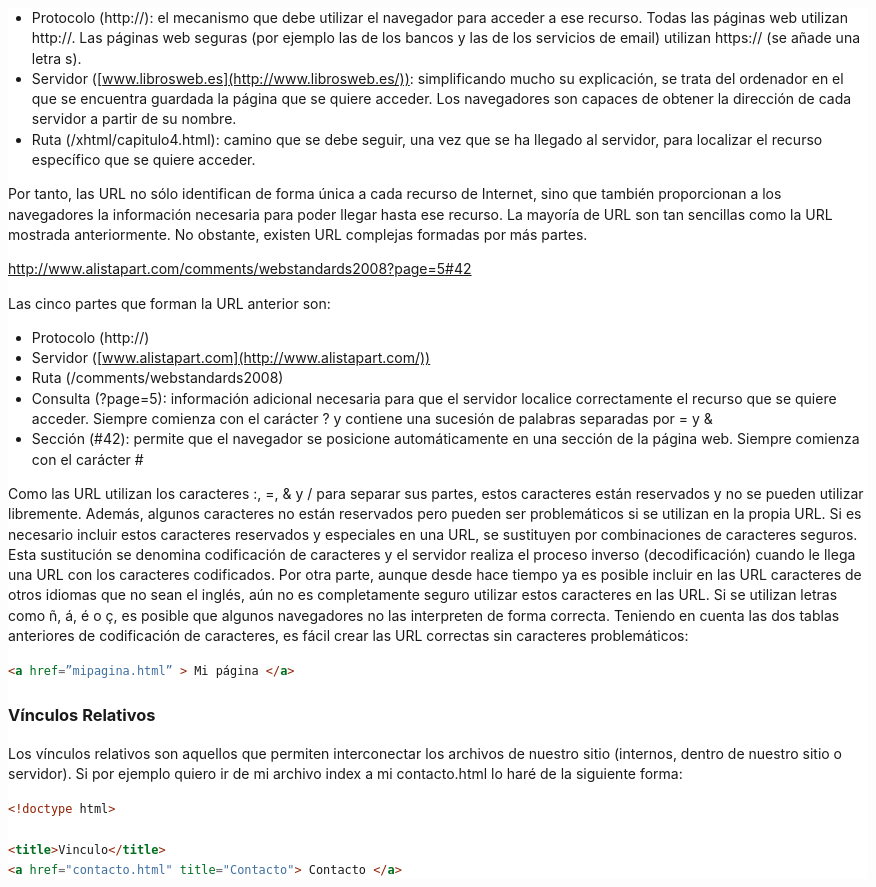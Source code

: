 - Protocolo (http://): el mecanismo que debe utilizar el navegador para acceder a ese recurso. Todas
las páginas web utilizan http://. Las páginas web seguras (por ejemplo las de los bancos y las de los servicios de email) utilizan https:// (se añade una letra s).
- Servidor ([www.librosweb.es](http://www.librosweb.es/)): simplificando mucho su explicación, se trata del ordenador en el que se
encuentra guardada la página que se quiere acceder. Los navegadores son capaces de
obtener la dirección de cada servidor a partir de su nombre.
- Ruta (/xhtml/capitulo4.html): camino que se debe seguir, una vez que se ha llegado al servidor, para
localizar el recurso específico que se quiere acceder.

Por tanto, las URL no sólo identifican de forma única a cada recurso de Internet, sino que también proporcionan a los navegadores la información necesaria para poder llegar hasta ese recurso.
La mayoría de URL son tan sencillas como la URL mostrada anteriormente. No obstante, existen URL complejas formadas por más partes.

http://www.alistapart.com/comments/webstandards2008?page=5#42

Las cinco partes que forman la URL anterior son:

- Protocolo (http://)
- Servidor ([www.alistapart.com](http://www.alistapart.com/))
- Ruta (/comments/webstandards2008)
- Consulta (?page=5): información adicional necesaria para que el servidor localice correctamente el recurso que se quiere acceder. Siempre comienza con el carácter ? y
contiene una sucesión de palabras separadas por = y &
- Sección (#42): permite que el navegador se posicione automáticamente en una sección de la página web. Siempre comienza con el carácter #

Como las URL utilizan los caracteres :, =, & y / para separar sus partes, estos caracteres están reservados y no se pueden utilizar libremente. Además, algunos caracteres no están reservados pero pueden ser problemáticos si se utilizan en la propia URL.
Si es necesario incluir estos caracteres reservados y especiales en una URL, se sustituyen por combinaciones de caracteres seguros. Esta sustitución se denomina codificación de caracteres y el servidor realiza el proceso inverso (decodificación) cuando le llega una URL con los caracteres codificados.
Por otra parte, aunque desde hace tiempo ya es posible incluir en las URL caracteres de otros idiomas que no sean el inglés, aún no es completamente seguro utilizar estos caracteres en las URL. Si se utilizan letras como ñ, á, é o ç, es posible que algunos navegadores no las interpreten de forma correcta.
Teniendo en cuenta las dos tablas anteriores de codificación de caracteres, es fácil crear las URL correctas sin caracteres problemáticos:

```html
<a href=”mipagina.html” > Mi página </a>
```

### **Vínculos Relativos**

Los vínculos relativos son aquellos que permiten interconectar los archivos de nuestro sitio (internos, dentro de nuestro sitio o servidor).
Si por ejemplo quiero ir de mi archivo index a mi contacto.html lo haré de la siguiente forma:

```html
<!doctype html>

<title>Vinculo</title>
<a href="contacto.html" title="Contacto"> Contacto </a>
```
